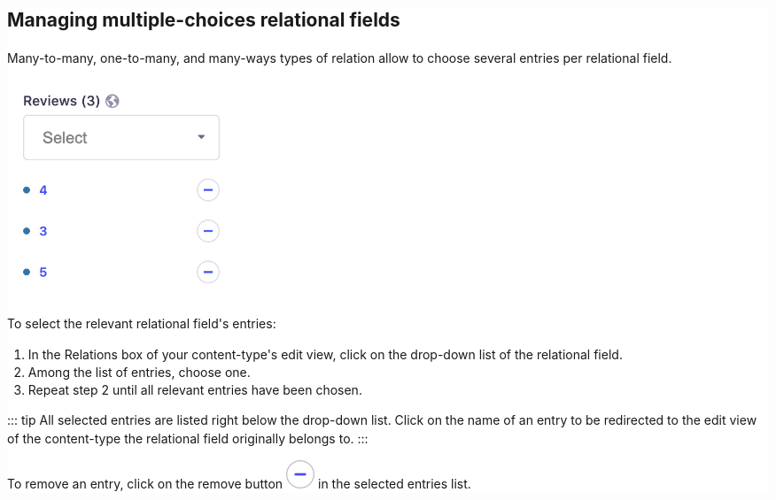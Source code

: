 ## Managing multiple-choices relational fields

Many-to-many, one-to-many, and many-ways types of relation allow to choose several entries per relational field.

<img src="../assets/content-manager/RF_multiple-choices.png" alt="Multiple choices relational fields" width="30%">

To select the relevant relational field's entries:

1. In the Relations box of your content-type's edit view, click on the drop-down list of the relational field.
2. Among the list of entries, choose one.
3. Repeat step 2 until all relevant entries have been chosen.

::: tip
All selected entries are listed right below the drop-down list. Click on the name of an entry to be redirected to the edit view of the content-type the relational field originally belongs to.
:::

To remove an entry, click on the remove button ![Minus icon](../assets/icons/minus.svg) in the selected entries list.
